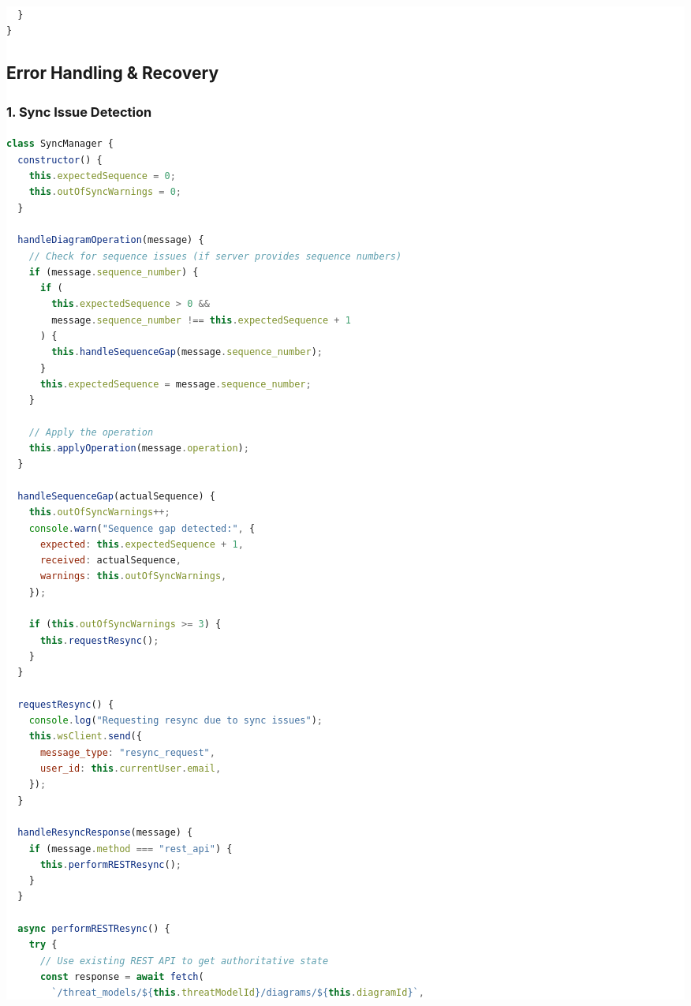 ```javascript
  }
}
```

## Error Handling & Recovery

### 1. Sync Issue Detection

```javascript
class SyncManager {
  constructor() {
    this.expectedSequence = 0;
    this.outOfSyncWarnings = 0;
  }

  handleDiagramOperation(message) {
    // Check for sequence issues (if server provides sequence numbers)
    if (message.sequence_number) {
      if (
        this.expectedSequence > 0 &&
        message.sequence_number !== this.expectedSequence + 1
      ) {
        this.handleSequenceGap(message.sequence_number);
      }
      this.expectedSequence = message.sequence_number;
    }

    // Apply the operation
    this.applyOperation(message.operation);
  }

  handleSequenceGap(actualSequence) {
    this.outOfSyncWarnings++;
    console.warn("Sequence gap detected:", {
      expected: this.expectedSequence + 1,
      received: actualSequence,
      warnings: this.outOfSyncWarnings,
    });

    if (this.outOfSyncWarnings >= 3) {
      this.requestResync();
    }
  }

  requestResync() {
    console.log("Requesting resync due to sync issues");
    this.wsClient.send({
      message_type: "resync_request",
      user_id: this.currentUser.email,
    });
  }

  handleResyncResponse(message) {
    if (message.method === "rest_api") {
      this.performRESTResync();
    }
  }

  async performRESTResync() {
    try {
      // Use existing REST API to get authoritative state
      const response = await fetch(
        `/threat_models/${this.threatModelId}/diagrams/${this.diagramId}`,
```